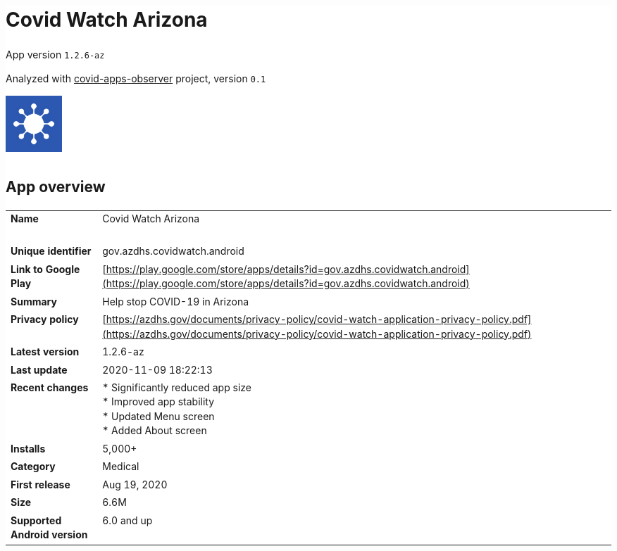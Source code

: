 # Covid Watch Arizona
App version ``1.2.6-az``

Analyzed with [covid-apps-observer](http://github.com/covid-apps-observer) project, version ``0.1``

<img src="icon.png" alt="Covid Watch Arizona icon" width="80"/>

## App overview
| | |
|-------------------------|-------------------------| 
| **Name**&nbsp;&nbsp;&nbsp;&nbsp;&nbsp;&nbsp;&nbsp;&nbsp;&nbsp;&nbsp;&nbsp;&nbsp;&nbsp;&nbsp;&nbsp;&nbsp;&nbsp;&nbsp;&nbsp;&nbsp;&nbsp;&nbsp;&nbsp;&nbsp;&nbsp;&nbsp;&nbsp;&nbsp;&nbsp;&nbsp;&nbsp;&nbsp;&nbsp;&nbsp;&nbsp;&nbsp;&nbsp;&nbsp;&nbsp;&nbsp;  | Covid Watch Arizona |
| **Unique identifier** | gov.azdhs.covidwatch.android |
| **Link to Google Play** | [https://play.google.com/store/apps/details?id=gov.azdhs.covidwatch.android](https://play.google.com/store/apps/details?id=gov.azdhs.covidwatch.android) |
| **Summary**  | Help stop COVID-19 in Arizona |
| **Privacy policy** | [https://azdhs.gov/documents/privacy-policy/covid-watch-application-privacy-policy.pdf](https://azdhs.gov/documents/privacy-policy/covid-watch-application-privacy-policy.pdf) |
| **Latest version** | 1.2.6-az |
| **Last update** | 2020-11-09 18:22:13 |
| **Recent changes** | * Significantly reduced app size<br>* Improved app stability<br>* Updated Menu screen<br>* Added About screen |
| **Installs**  | 5,000+ |
| **Category** | Medical |
| **First release** | Aug 19, 2020 |
| **Size**  | 6.6M |
| **Supported Android version**  | 6.0 and up |
